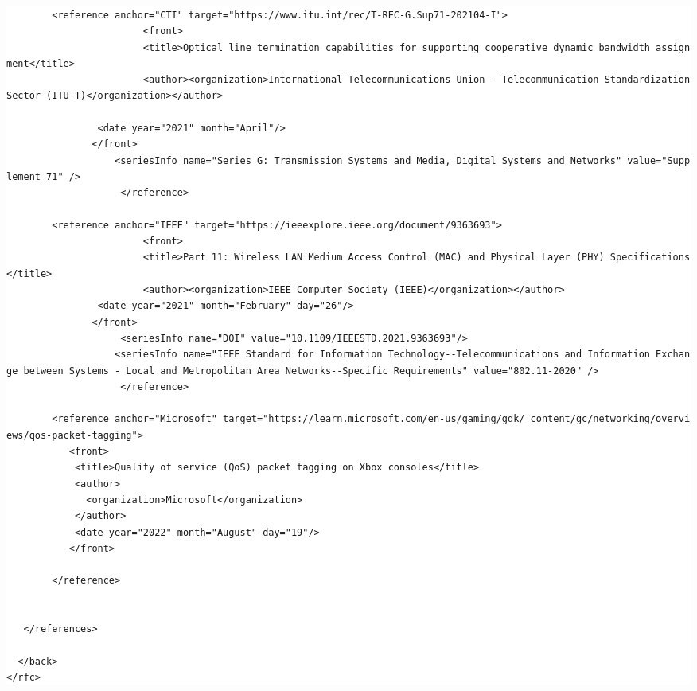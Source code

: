 			<reference anchor="CTI" target="https://www.itu.int/rec/T-REC-G.Sup71-202104-I">
							<front>
							<title>Optical line termination capabilities for supporting cooperative dynamic bandwidth assignment</title>
							<author><organization>International Telecommunications Union - Telecommunication Standardization Sector (ITU-T)</organization></author>
			
			        <date year="2021" month="April"/>
		           </front>
			           <seriesInfo name="Series G: Transmission Systems and Media, Digital Systems and Networks" value="Supplement 71" />
						</reference>

			<reference anchor="IEEE" target="https://ieeexplore.ieee.org/document/9363693">
							<front>
							<title>Part 11: Wireless LAN Medium Access Control (MAC) and Physical Layer (PHY) Specifications</title>
							<author><organization>IEEE Computer Society (IEEE)</organization></author>
			        <date year="2021" month="February" day="26"/>
		           </front>
				   		<seriesInfo name="DOI" value="10.1109/IEEESTD.2021.9363693"/>
			           <seriesInfo name="IEEE Standard for Information Technology--Telecommunications and Information Exchange between Systems - Local and Metropolitan Area Networks--Specific Requirements" value="802.11-2020" />
						</reference>

			<reference anchor="Microsoft" target="https://learn.microsoft.com/en-us/gaming/gdk/_content/gc/networking/overviews/qos-packet-tagging">
			   <front>
	            <title>Quality of service (QoS) packet tagging on Xbox consoles</title>
	            <author>
	              <organization>Microsoft</organization>
	            </author>
	            <date year="2022" month="August" day="19"/>
			   </front>
			   
			</reference>
			
		   
	   </references>
	
	  </back>
	</rfc>
